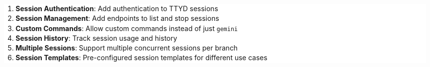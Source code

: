 1. **Session Authentication**: Add authentication to TTYD sessions
2. **Session Management**: Add endpoints to list and stop sessions
3. **Custom Commands**: Allow custom commands instead of just `gemini`
4. **Session History**: Track session usage and history
5. **Multiple Sessions**: Support multiple concurrent sessions per branch
6. **Session Templates**: Pre-configured session templates for different use cases 